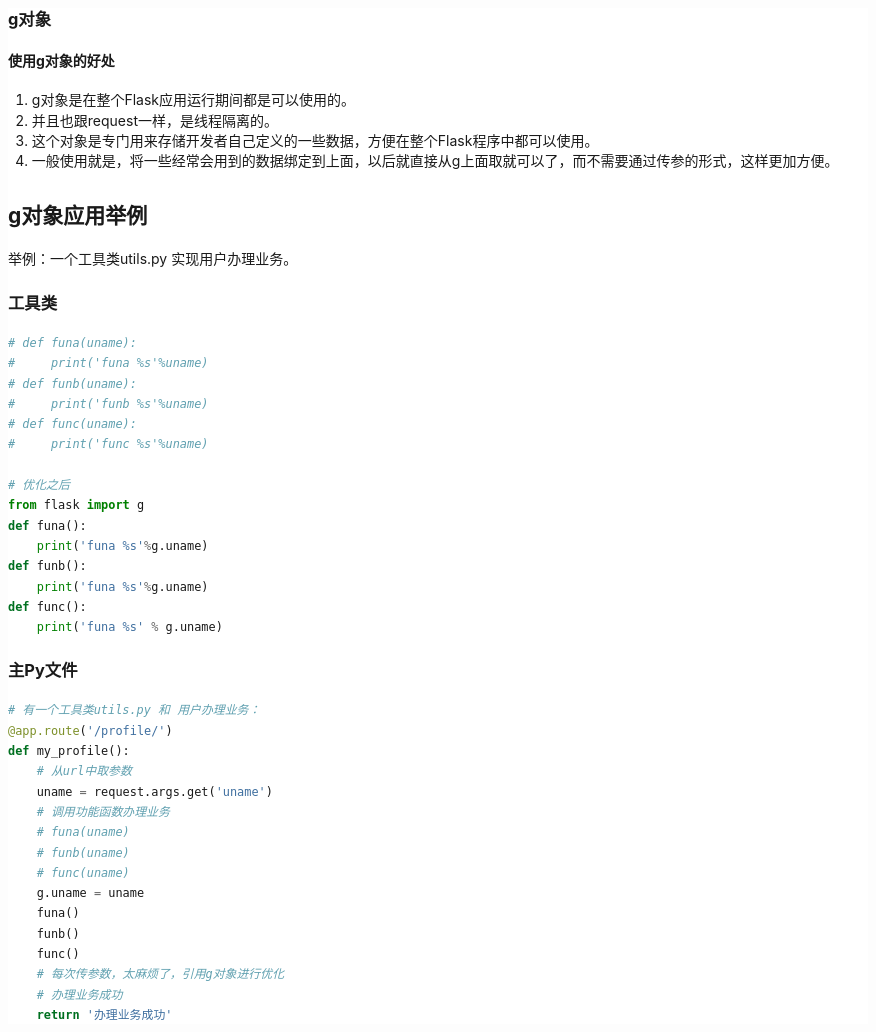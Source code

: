 ### g对象

#### 使用g对象的好处

1.  g对象是在整个Flask应用运行期间都是可以使用的。
2.  并且也跟request一样，是线程隔离的。
3.  这个对象是专门用来存储开发者自己定义的一些数据，方便在整个Flask程序中都可以使用。
4.  一般使用就是，将一些经常会用到的数据绑定到上面，以后就直接从g上面取就可以了，而不需要通过传参的形式，这样更加方便。

## g对象应用举例

举例：一个工具类utils.py 实现用户办理业务。

### 工具类

```python
# def funa(uname):
#     print('funa %s'%uname)
# def funb(uname):
#     print('funb %s'%uname)
# def func(uname):
#     print('func %s'%uname)

# 优化之后
from flask import g
def funa():
    print('funa %s'%g.uname)
def funb():
    print('funa %s'%g.uname)
def func():
    print('funa %s' % g.uname)
```

### 主Py文件

```python
# 有一个工具类utils.py 和 用户办理业务：
@app.route('/profile/')
def my_profile():
    # 从url中取参数
    uname = request.args.get('uname')
    # 调用功能函数办理业务
    # funa(uname)
    # funb(uname)
    # func(uname)
    g.uname = uname
    funa()
    funb()
    func()
    # 每次传参数，太麻烦了，引用g对象进行优化
    # 办理业务成功
    return '办理业务成功'
```
